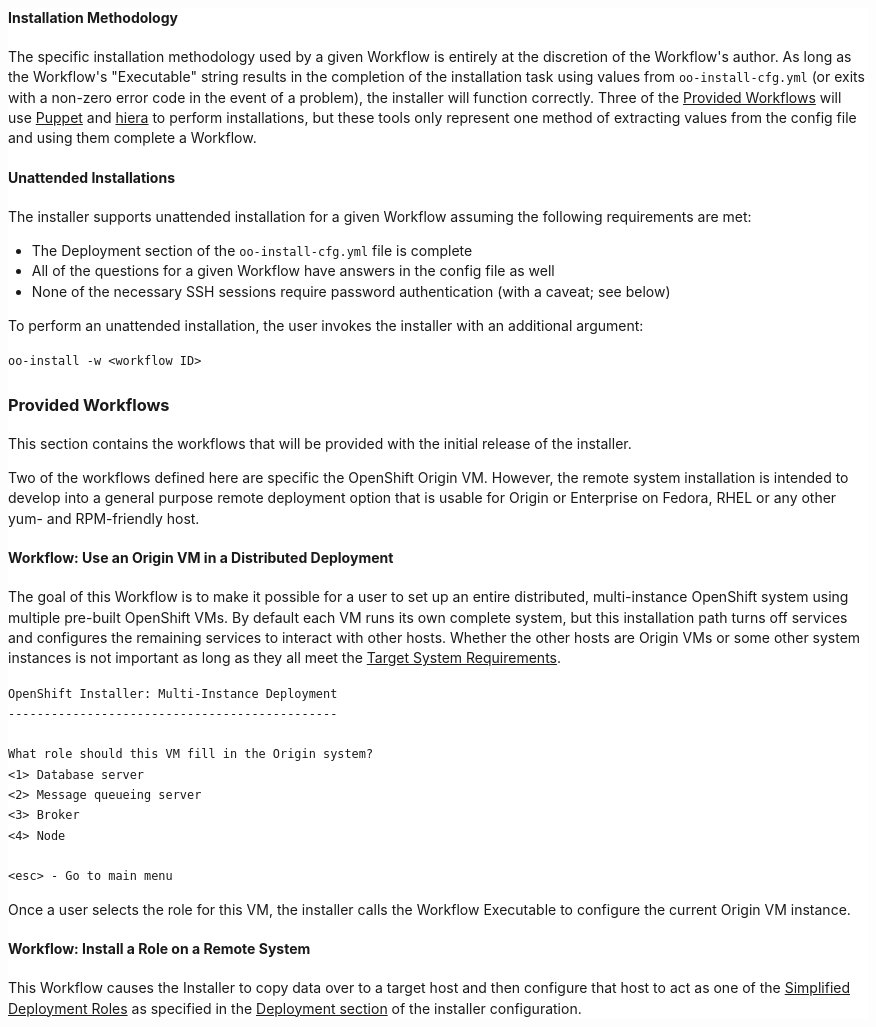 #### Installation Methodology
The specific installation methodology used by a given Workflow is entirely at the discretion of the Workflow's author. As long as the Workflow's "Executable" string results in the completion of the installation task using values from `oo-install-cfg.yml` (or exits with a non-zero error code in the event of a problem), the installer will function correctly. Three of the [Provided Workflows](#provided-workflows) will use [Puppet](http://puppetlabs.com/) and [hiera](http://docs.puppetlabs.com/hiera/1/puppet.html) to perform installations, but these tools only represent one method of extracting values from the config file and using them complete a Workflow.

#### Unattended Installations
The installer supports unattended installation for a given Workflow assuming the following requirements are met:

* The Deployment section of the `oo-install-cfg.yml` file is complete
* All of the questions for a given Workflow have answers in the config file as well
* None of the necessary SSH sessions require password authentication (with a caveat; see below)

To perform an unattended installation, the user invokes the installer with an additional argument:

    oo-install -w <workflow ID>

### Provided Workflows
This section contains the workflows that will be provided with the initial release of the installer.

Two of the workflows defined here are specific the OpenShift Origin VM. However, the remote system installation is intended to develop into a general purpose remote deployment option that is usable for Origin or Enterprise on Fedora, RHEL or any other yum- and RPM-friendly host.

#### Workflow: Use an Origin VM in a Distributed Deployment
The goal of this Workflow is to make it possible for a user to set up an entire distributed, multi-instance OpenShift system using multiple pre-built OpenShift VMs. By default each VM runs its own complete system, but this installation path turns off services and configures the remaining services to interact with other hosts. Whether the other hosts are Origin VMs or some other system instances is not important as long as they all meet the [Target System Requirements](#target-system-requirements).

    OpenShift Installer: Multi-Instance Deployment
    ----------------------------------------------

    What role should this VM fill in the Origin system?    
    <1> Database server	
    <2> Message queueing server
    <3> Broker
    <4> Node

    <esc> - Go to main menu

Once a user selects the role for this VM, the installer calls the Workflow Executable to configure the current Origin VM instance.

#### Workflow: Install a Role on a Remote System
This Workflow causes the Installer to copy data over to a target host and then configure that host to act as one of the [Simplified Deployment Roles](#simplified-deployment-roles) as specified in the [Deployment section](#default-configuration) of the installer configuration.
